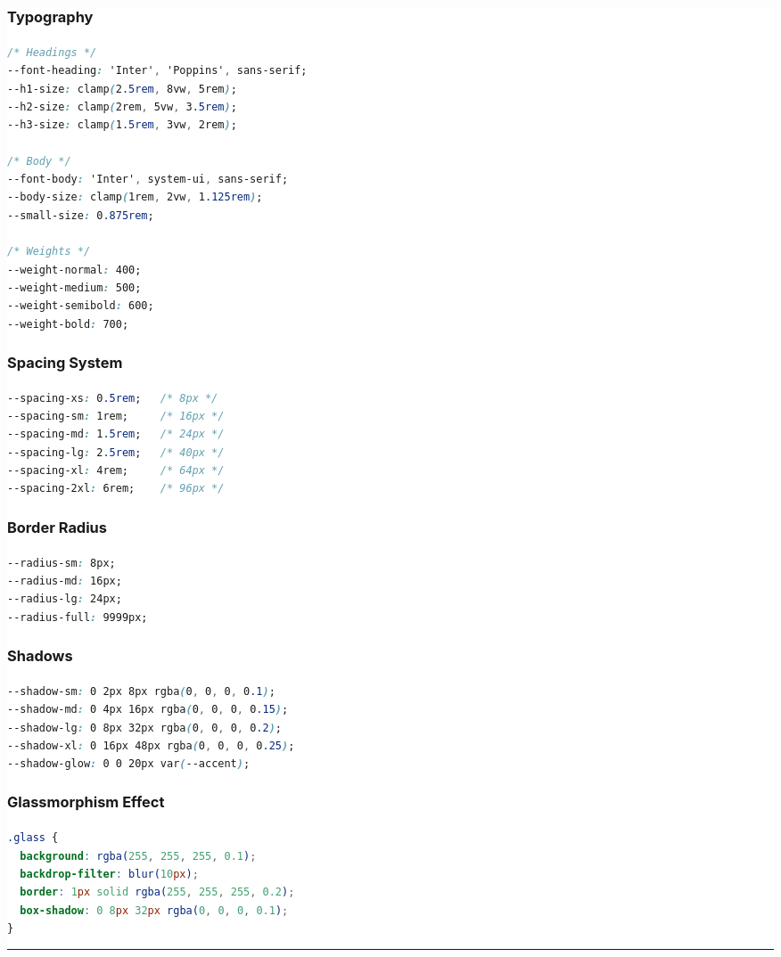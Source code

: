 ### **Typography**
```css
/* Headings */
--font-heading: 'Inter', 'Poppins', sans-serif;
--h1-size: clamp(2.5rem, 8vw, 5rem);
--h2-size: clamp(2rem, 5vw, 3.5rem);
--h3-size: clamp(1.5rem, 3vw, 2rem);

/* Body */
--font-body: 'Inter', system-ui, sans-serif;
--body-size: clamp(1rem, 2vw, 1.125rem);
--small-size: 0.875rem;

/* Weights */
--weight-normal: 400;
--weight-medium: 500;
--weight-semibold: 600;
--weight-bold: 700;
```

### **Spacing System**
```css
--spacing-xs: 0.5rem;   /* 8px */
--spacing-sm: 1rem;     /* 16px */
--spacing-md: 1.5rem;   /* 24px */
--spacing-lg: 2.5rem;   /* 40px */
--spacing-xl: 4rem;     /* 64px */
--spacing-2xl: 6rem;    /* 96px */
```

### **Border Radius**
```css
--radius-sm: 8px;
--radius-md: 16px;
--radius-lg: 24px;
--radius-full: 9999px;
```

### **Shadows**
```css
--shadow-sm: 0 2px 8px rgba(0, 0, 0, 0.1);
--shadow-md: 0 4px 16px rgba(0, 0, 0, 0.15);
--shadow-lg: 0 8px 32px rgba(0, 0, 0, 0.2);
--shadow-xl: 0 16px 48px rgba(0, 0, 0, 0.25);
--shadow-glow: 0 0 20px var(--accent);
```

### **Glassmorphism Effect**
```css
.glass {
  background: rgba(255, 255, 255, 0.1);
  backdrop-filter: blur(10px);
  border: 1px solid rgba(255, 255, 255, 0.2);
  box-shadow: 0 8px 32px rgba(0, 0, 0, 0.1);
}
```

---